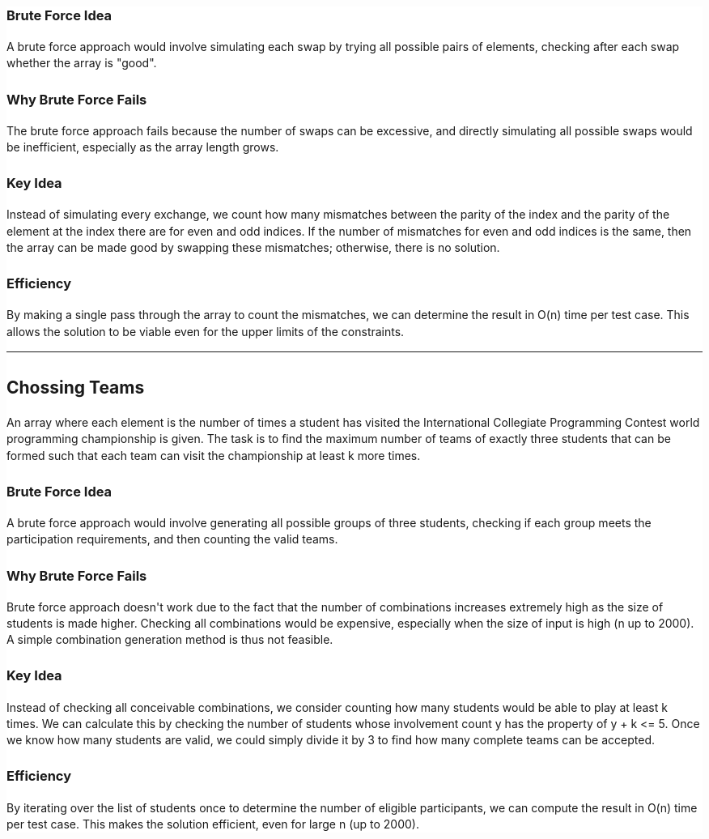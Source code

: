 ### Brute Force Idea
A brute force approach would involve simulating each swap by trying all possible pairs of elements, checking after each swap whether the array is "good".

### Why Brute Force Fails
The brute force approach fails because the number of swaps can be excessive, and directly simulating all possible swaps would be inefficient, especially as the array length grows.

### Key Idea
Instead of simulating every exchange, we count how many mismatches between the parity of the index and the parity of the element at the index there are for even and odd indices. If the number of mismatches for even and odd indices is the same, then the array can be made good by swapping these mismatches; otherwise, there is no solution.

### Efficiency
By making a single pass through the array to count the mismatches, we can determine the result in O(n) time per test case. This allows the solution to be viable even for the upper limits of the constraints.

--- 

## Chossing Teams
An array where each element is the number of times a student has visited the International Collegiate Programming Contest  world programming championship is given. The task is to find the maximum number of teams of exactly three students that can be formed such that each team can visit the championship at least k more times.

### Brute Force Idea
A brute force approach would involve generating all possible groups of three students, checking if each group meets the participation requirements, and then counting the valid teams.

### Why Brute Force Fails
Brute force approach doesn't work due to the fact that the number of combinations increases extremely high as the size of students is made higher. Checking all combinations would be expensive, especially when the size of input is high (n up to 2000). A simple combination generation method is thus not feasible.

### Key Idea
Instead of checking all conceivable combinations, we consider counting how many students would be able to play at least k times. We can calculate this by checking the number of students whose involvement count y has the property of y + k <= 5. Once we know how many students are valid, we could simply divide it by 3 to find how many complete teams can be accepted.

### Efficiency
By iterating over the list of students once to determine the number of eligible participants, we can compute the result in O(n) time per test case. This makes the solution efficient, even for large n (up to 2000).

